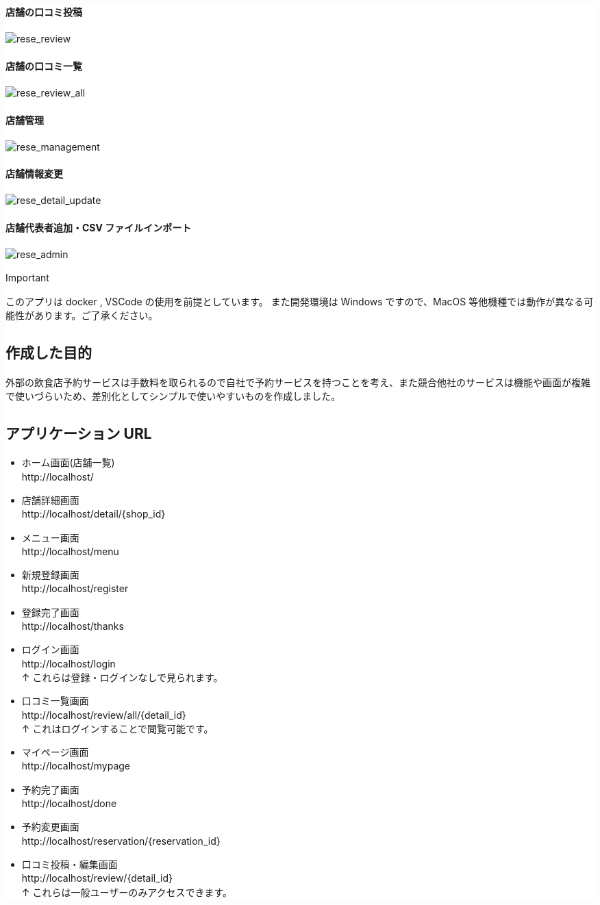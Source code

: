 #### 店舗の口コミ投稿

![rese_review](https://github.com/ibukina/2024_02_nakamura_Rese/assets/142294463/9717d72c-6960-4460-99cc-ea06bef1da7d)

#### 店舗の口コミ一覧

![rese_review_all](https://github.com/ibukina/2024_02_nakamura_Rese/assets/142294463/717167fb-c483-4d14-802f-8843ce13aa85)

#### 店舗管理

![rese_management](https://github.com/ibukina/2024_02_nakamura_Rese/assets/142294463/64759b17-5305-45b8-9dc9-fcf3cf584c33)

#### 店舗情報変更

![rese_detail_update](https://github.com/ibukina/2024_02_nakamura_Rese/assets/142294463/b286e596-38b1-42e3-ae8c-c53fc223fe8b)

#### 店舗代表者追加・CSV ファイルインポート

![rese_admin](https://github.com/ibukina/2024_02_nakamura_Rese/assets/142294463/22de2d5b-431f-476e-9293-88be3b57a02d)

> [!IMPORTANT]
> このアプリは docker , VSCode の使用を前提としています。
> また開発環境は Windows ですので、MacOS 等他機種では動作が異なる可能性があります。ご了承ください。

## 作成した目的

外部の飲食店予約サービスは手数料を取られるので自社で予約サービスを持つことを考え、また競合他社のサービスは機能や画面が複雑で使いづらいため、差別化としてシンプルで使いやすいものを作成しました。

## アプリケーション URL

- ホーム画面(店舗一覧)  
  http://localhost/
- 店舗詳細画面  
  http://localhost/detail/{shop_id}
- メニュー画面  
  http://localhost/menu
- 新規登録画面  
  http://localhost/register
- 登録完了画面  
  http://localhost/thanks
- ログイン画面  
  http://localhost/login
  <br>
  ↑ これらは登録・ログインなしで見られます。<br>

- 口コミ一覧画面  
  http://localhost/review/all/{detail_id}
  <br>
  ↑ これはログインすることで閲覧可能です。<br>

- マイページ画面  
  http://localhost/mypage
- 予約完了画面  
  http://localhost/done
- 予約変更画面  
  http://localhost/reservation/{reservation_id}
- 口コミ投稿・編集画面  
  http://localhost/review/{detail_id}
  <br>
  ↑ これらは一般ユーザーのみアクセスできます。<br>
